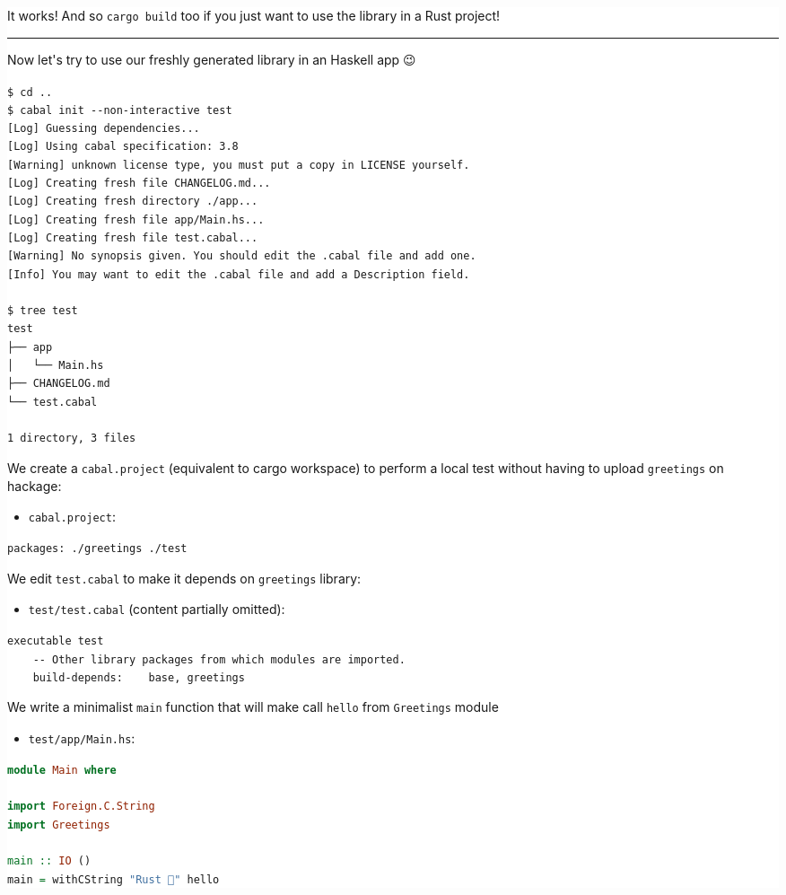 It works! And so `cargo build` too if you just want to use the library in a
Rust project!

---

Now let's try to use our freshly generated library in an Haskell app 😉

```text
$ cd ..
$ cabal init --non-interactive test
[Log] Guessing dependencies...
[Log] Using cabal specification: 3.8
[Warning] unknown license type, you must put a copy in LICENSE yourself.
[Log] Creating fresh file CHANGELOG.md...
[Log] Creating fresh directory ./app...
[Log] Creating fresh file app/Main.hs...
[Log] Creating fresh file test.cabal...
[Warning] No synopsis given. You should edit the .cabal file and add one.
[Info] You may want to edit the .cabal file and add a Description field.

$ tree test
test
├── app
│   └── Main.hs
├── CHANGELOG.md
└── test.cabal

1 directory, 3 files
```

We create a `cabal.project` (equivalent to cargo workspace) to perform a
local test without having to upload `greetings` on hackage:

* `cabal.project`:

```cabal
packages: ./greetings ./test
```

We edit `test.cabal` to make it depends on `greetings` library:

* `test/test.cabal` (content partially omitted):

```cabal
executable test
    -- Other library packages from which modules are imported.
    build-depends:    base, greetings
```

We write a minimalist `main` function that will make call `hello` from
`Greetings` module

* `test/app/Main.hs`:

```haskell
module Main where

import Foreign.C.String
import Greetings

main :: IO ()
main = withCString "Rust 🦀" hello
```
